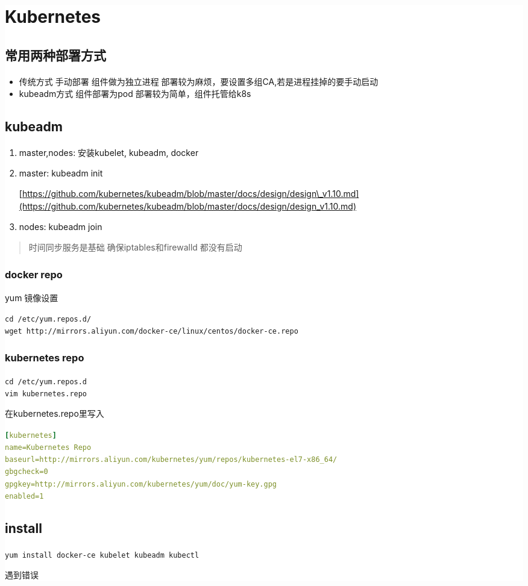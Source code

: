 # Kubernetes

## 常用两种部署方式

* 传统方式 手动部署 组件做为独立进程 部署较为麻烦，要设置多组CA,若是进程挂掉的要手动启动
* kubeadm方式 组件部署为pod 部署较为简单，组件托管给k8s

## kubeadm

1. master,nodes: 安装kubelet, kubeadm, docker
2. master: kubeadm init

   [https://github.com/kubernetes/kubeadm/blob/master/docs/design/design\_v1.10.md](https://github.com/kubernetes/kubeadm/blob/master/docs/design/design_v1.10.md)

3. nodes: kubeadm join

> 时间同步服务是基础 确保iptables和firewalld 都没有启动

### docker repo

yum 镜像设置

```text
cd /etc/yum.repos.d/
wget http://mirrors.aliyun.com/docker-ce/linux/centos/docker-ce.repo
```

### kubernetes repo

```text
cd /etc/yum.repos.d
vim kubernetes.repo
```

在kubernetes.repo里写入

```yaml
[kubernetes]
name=Kubernetes Repo
baseurl=http://mirrors.aliyun.com/kubernetes/yum/repos/kubernetes-el7-x86_64/
gbgcheck=0
gpgkey=http://mirrors.aliyun.com/kubernetes/yum/doc/yum-key.gpg
enabled=1
```

## install

```bash
yum install docker-ce kubelet kubeadm kubectl
```

遇到错误
